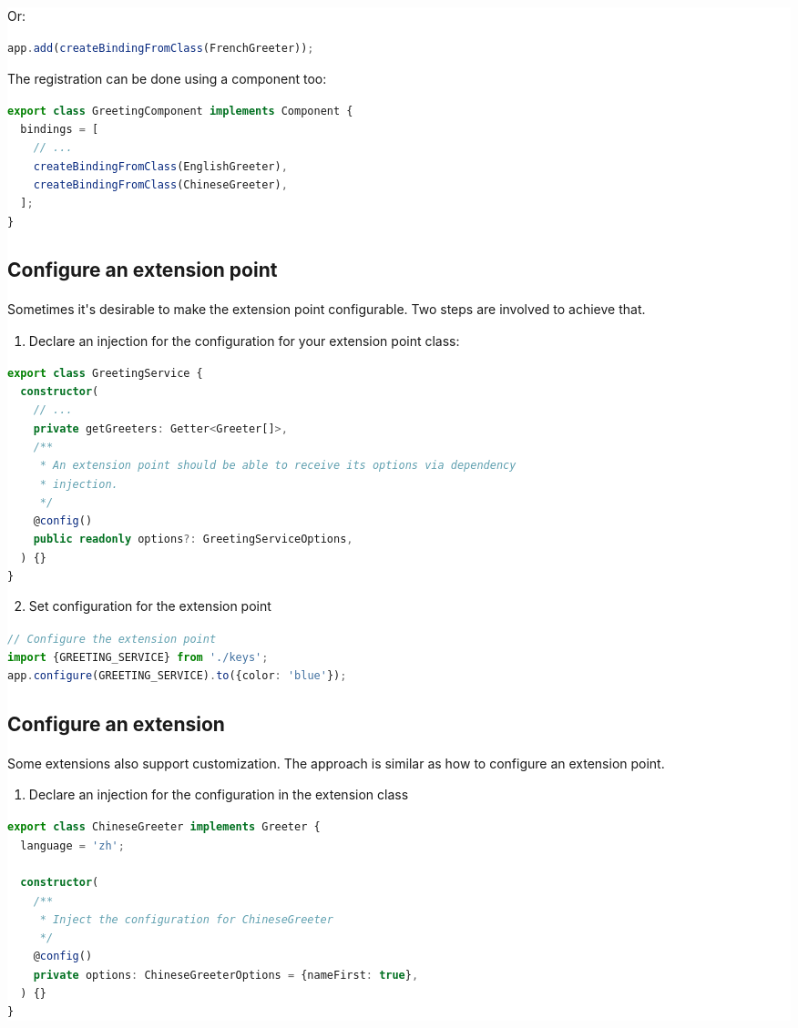 Or:

```ts
app.add(createBindingFromClass(FrenchGreeter));
```

The registration can be done using a component too:

```ts
export class GreetingComponent implements Component {
  bindings = [
    // ...
    createBindingFromClass(EnglishGreeter),
    createBindingFromClass(ChineseGreeter),
  ];
}
```

## Configure an extension point

Sometimes it's desirable to make the extension point configurable. Two steps are
involved to achieve that.

1. Declare an injection for the configuration for your extension point class:

```ts
export class GreetingService {
  constructor(
    // ...
    private getGreeters: Getter<Greeter[]>,
    /**
     * An extension point should be able to receive its options via dependency
     * injection.
     */
    @config()
    public readonly options?: GreetingServiceOptions,
  ) {}
}
```

2. Set configuration for the extension point

```ts
// Configure the extension point
import {GREETING_SERVICE} from './keys';
app.configure(GREETING_SERVICE).to({color: 'blue'});
```

## Configure an extension

Some extensions also support customization. The approach is similar as how to
configure an extension point.

1. Declare an injection for the configuration in the extension class

```ts
export class ChineseGreeter implements Greeter {
  language = 'zh';

  constructor(
    /**
     * Inject the configuration for ChineseGreeter
     */
    @config()
    private options: ChineseGreeterOptions = {nameFirst: true},
  ) {}
}
```
